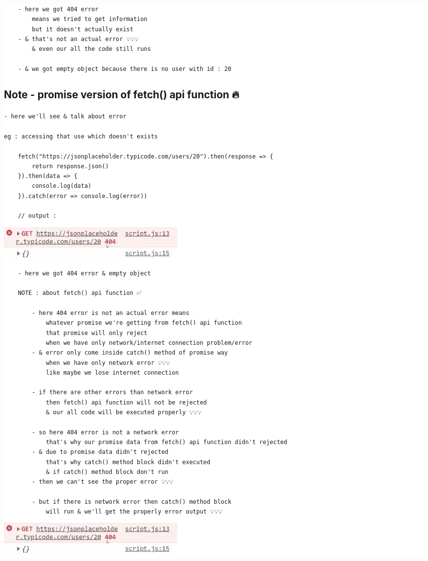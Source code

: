         - here we got 404 error
            means we tried to get information
            but it doesn't actually exist
        - & that's not an actual error 💡💡💡
            & even our all the code still runs 

        - & we got empty object because there is no user with id : 20

## Note - promise version of fetch() api function 🔥

    - here we'll see & talk about error

    eg : accessing that use which doesn't exists

        fetch("https://jsonplaceholder.typicode.com/users/20").then(response => {
            return response.json()
        }).then(data => {
            console.log(data)
        }).catch(error => console.log(error))

        // output : 
!["fetch() api function"](../../all-chats-pics-of-lectures/3-notes-pics/1-beginners-js-course-notes-pics/61-fetch/lecture-61-2-fetch.JPG "fetch() api function")

        - here we got 404 error & empty object

        NOTE : about fetch() api function ✅

            - here 404 error is not an actual error means 
                whatever promise we're getting from fetch() api function
                that promise will only reject 
                when we have only network/internet connection problem/error
            - & error only come inside catch() method of promise way
                when we have only network error 💡💡💡
                like maybe we lose internet connection

            - if there are other errors than network error
                then fetch() api function will not be rejected
                & our all code will be executed properly 💡💡💡

            - so here 404 error is not a network error
                that's why our promise data from fetch() api function didn't rejected
            - & due to promise data didn't rejected
                that's why catch() method block didn't executed
                & if catch() method block don't run 
            - then we can't see the proper error 💡💡💡

            - but if there is network error then catch() method block 
                will run & we'll get the properly error output 💡💡💡
 
!["fetch() api function"](../../all-chats-pics-of-lectures/3-notes-pics/1-beginners-js-course-notes-pics/61-fetch/lecture-61-2-fetch.JPG "fetch() api function")
